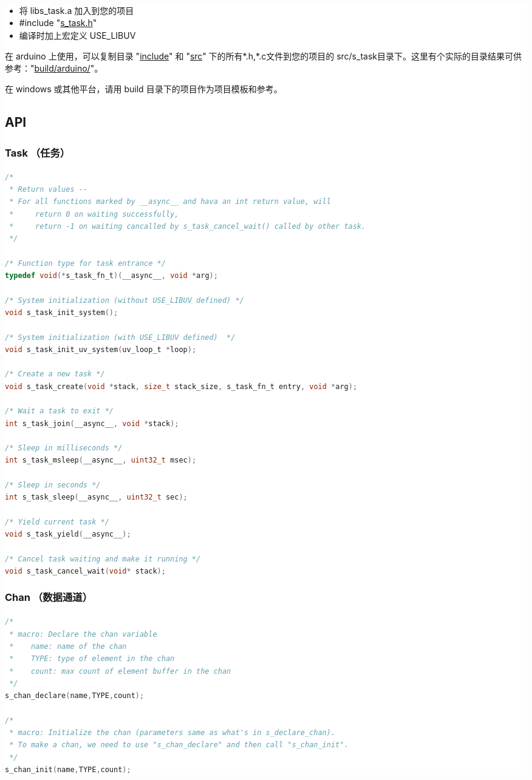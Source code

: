 - 将 libs_task.a 加入到您的项目
- #include "[s_task.h](include/s_task.h)"
- 编译时加上宏定义 USE_LIBUV

在 arduino 上使用，可以复制目录 "[include](include)" 和 "[src](src)" 下的所有*.h,*.c文件到您的项目的 src/s_task目录下。这里有个实际的目录结果可供参考："[build/arduino/](build/arduino/)"。

在 windows 或其他平台，请用 build 目录下的项目作为项目模板和参考。

## API

### Task （任务）

```c
/*
 * Return values --
 * For all functions marked by __async__ and hava an int return value, will
 *     return 0 on waiting successfully,
 *     return -1 on waiting cancalled by s_task_cancel_wait() called by other task.
 */

/* Function type for task entrance */
typedef void(*s_task_fn_t)(__async__, void *arg);

/* System initialization (without USE_LIBUV defined) */
void s_task_init_system();

/* System initialization (with USE_LIBUV defined)  */
void s_task_init_uv_system(uv_loop_t *loop);

/* Create a new task */
void s_task_create(void *stack, size_t stack_size, s_task_fn_t entry, void *arg);

/* Wait a task to exit */
int s_task_join(__async__, void *stack);

/* Sleep in milliseconds */
int s_task_msleep(__async__, uint32_t msec);

/* Sleep in seconds */
int s_task_sleep(__async__, uint32_t sec);

/* Yield current task */
void s_task_yield(__async__);

/* Cancel task waiting and make it running */
void s_task_cancel_wait(void* stack);
```

### Chan （数据通道）

```c
/*
 * macro: Declare the chan variable
 *    name: name of the chan
 *    TYPE: type of element in the chan
 *    count: max count of element buffer in the chan
 */
s_chan_declare(name,TYPE,count);

/*
 * macro: Initialize the chan (parameters same as what's in s_declare_chan).
 * To make a chan, we need to use "s_chan_declare" and then call "s_chan_init".
 */
s_chan_init(name,TYPE,count);
```
